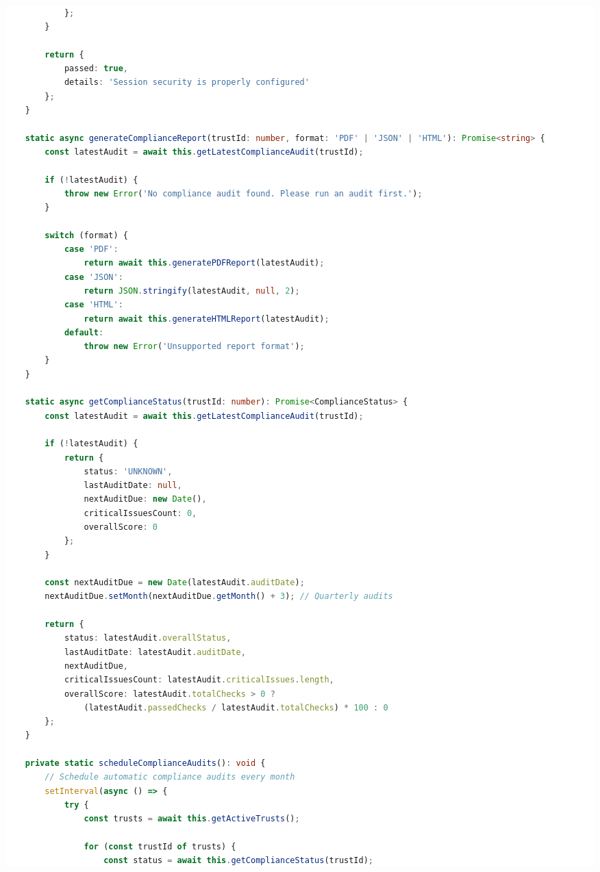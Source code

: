 ```typescript
            };
        }
        
        return {
            passed: true,
            details: 'Session security is properly configured'
        };
    }
    
    static async generateComplianceReport(trustId: number, format: 'PDF' | 'JSON' | 'HTML'): Promise<string> {
        const latestAudit = await this.getLatestComplianceAudit(trustId);
        
        if (!latestAudit) {
            throw new Error('No compliance audit found. Please run an audit first.');
        }
        
        switch (format) {
            case 'PDF':
                return await this.generatePDFReport(latestAudit);
            case 'JSON':
                return JSON.stringify(latestAudit, null, 2);
            case 'HTML':
                return await this.generateHTMLReport(latestAudit);
            default:
                throw new Error('Unsupported report format');
        }
    }
    
    static async getComplianceStatus(trustId: number): Promise<ComplianceStatus> {
        const latestAudit = await this.getLatestComplianceAudit(trustId);
        
        if (!latestAudit) {
            return {
                status: 'UNKNOWN',
                lastAuditDate: null,
                nextAuditDue: new Date(),
                criticalIssuesCount: 0,
                overallScore: 0
            };
        }
        
        const nextAuditDue = new Date(latestAudit.auditDate);
        nextAuditDue.setMonth(nextAuditDue.getMonth() + 3); // Quarterly audits
        
        return {
            status: latestAudit.overallStatus,
            lastAuditDate: latestAudit.auditDate,
            nextAuditDue,
            criticalIssuesCount: latestAudit.criticalIssues.length,
            overallScore: latestAudit.totalChecks > 0 ? 
                (latestAudit.passedChecks / latestAudit.totalChecks) * 100 : 0
        };
    }
    
    private static scheduleComplianceAudits(): void {
        // Schedule automatic compliance audits every month
        setInterval(async () => {
            try {
                const trusts = await this.getActiveTrusts();
                
                for (const trustId of trusts) {
                    const status = await this.getComplianceStatus(trustId);
```